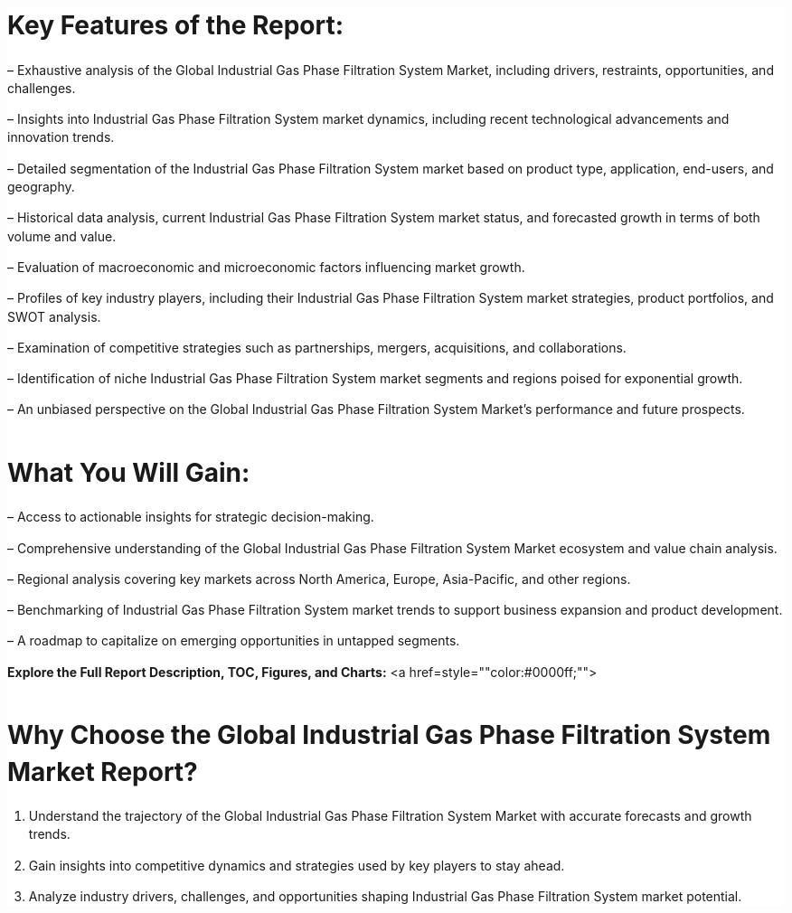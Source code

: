 # <strong>Key Features of the Report:</strong>

– Exhaustive analysis of the Global Industrial Gas Phase Filtration System Market, including drivers, restraints, opportunities, and challenges.

– Insights into Industrial Gas Phase Filtration System market dynamics, including recent technological advancements and innovation trends.

– Detailed segmentation of the Industrial Gas Phase Filtration System market based on product type, application, end-users, and geography.

– Historical data analysis, current Industrial Gas Phase Filtration System market status, and forecasted growth in terms of both volume and value.

– Evaluation of macroeconomic and microeconomic factors influencing market growth.

– Profiles of key industry players, including their Industrial Gas Phase Filtration System market strategies, product portfolios, and SWOT analysis.

– Examination of competitive strategies such as partnerships, mergers, acquisitions, and collaborations.

– Identification of niche Industrial Gas Phase Filtration System market segments and regions poised for exponential growth.

– An unbiased perspective on the Global Industrial Gas Phase Filtration System Market’s performance and future prospects.

# <strong>What You Will Gain:</strong>

– Access to actionable insights for strategic decision-making.

– Comprehensive understanding of the Global Industrial Gas Phase Filtration System Market ecosystem and value chain analysis.

– Regional analysis covering key markets across North America, Europe, Asia-Pacific, and other regions.

– Benchmarking of Industrial Gas Phase Filtration System market trends to support business expansion and product development.

– A roadmap to capitalize on emerging opportunities in untapped segments.

<strong>Explore the Full Report Description, TOC, Figures, and Charts:</strong>
<a href=style=""color:#0000ff;""></a>

# <strong>Why Choose the Global Industrial Gas Phase Filtration System Market Report?</strong>

1. Understand the trajectory of the Global Industrial Gas Phase Filtration System Market with accurate forecasts and growth trends.

2. Gain insights into competitive dynamics and strategies used by key players to stay ahead.

3. Analyze industry drivers, challenges, and opportunities shaping Industrial Gas Phase Filtration System market potential.
